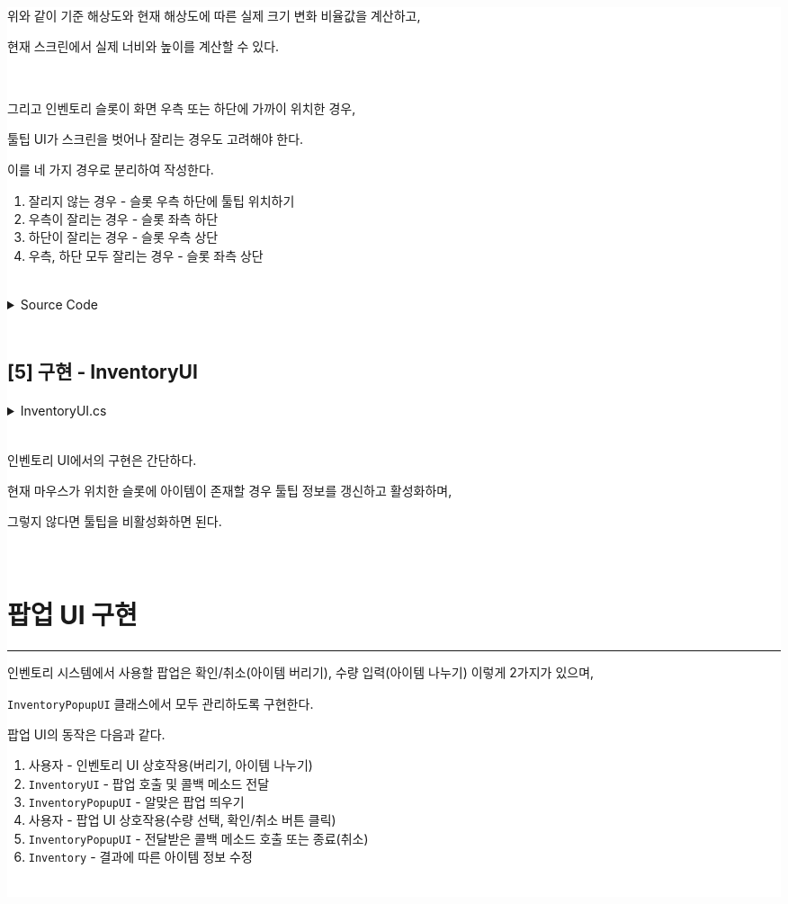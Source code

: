 위와 같이 기준 해상도와 현재 해상도에 따른 실제 크기 변화 비율값을 계산하고,

현재 스크린에서 실제 너비와 높이를 계산할 수 있다.

<br>

그리고 인벤토리 슬롯이 화면 우측 또는 하단에 가까이 위치한 경우,

툴팁 UI가 스크린을 벗어나 잘리는 경우도 고려해야 한다.

이를 네 가지 경우로 분리하여 작성한다.

1. 잘리지 않는 경우 - 슬롯 우측 하단에 툴팁 위치하기
2. 우측이 잘리는 경우 - 슬롯 좌측 하단
3. 하단이 잘리는 경우 - 슬롯 우측 상단
4. 우측, 하단 모두 잘리는 경우 - 슬롯 좌측 상단

<br>

<details><summary markdown="span">
Source Code
</summary></details>

<br>

## **[5] 구현 - InventoryUI**

<details><summary markdown="span">
InventoryUI.cs
</summary></details>

<br>

인벤토리 UI에서의 구현은 간단하다.

현재 마우스가 위치한 슬롯에 아이템이 존재할 경우 툴팁 정보를 갱신하고 활성화하며,

그렇지 않다면 툴팁을 비활성화하면 된다.

<br>

# 팝업 UI 구현
---

인벤토리 시스템에서 사용할 팝업은 확인/취소(아이템 버리기), 수량 입력(아이템 나누기) 이렇게 2가지가 있으며,

`InventoryPopupUI` 클래스에서 모두 관리하도록 구현한다.

팝업 UI의 동작은 다음과 같다.

1. 사용자 - 인벤토리 UI 상호작용(버리기, 아이템 나누기)
2. `InventoryUI` - 팝업 호출 및 콜백 메소드 전달
3. `InventoryPopupUI` - 알맞은 팝업 띄우기
4. 사용자 - 팝업 UI 상호작용(수량 선택, 확인/취소 버튼 클릭)
5. `InventoryPopupUI` - 전달받은 콜백 메소드 호출 또는 종료(취소)
6. `Inventory` - 결과에 따른 아이템 정보 수정

<br>
